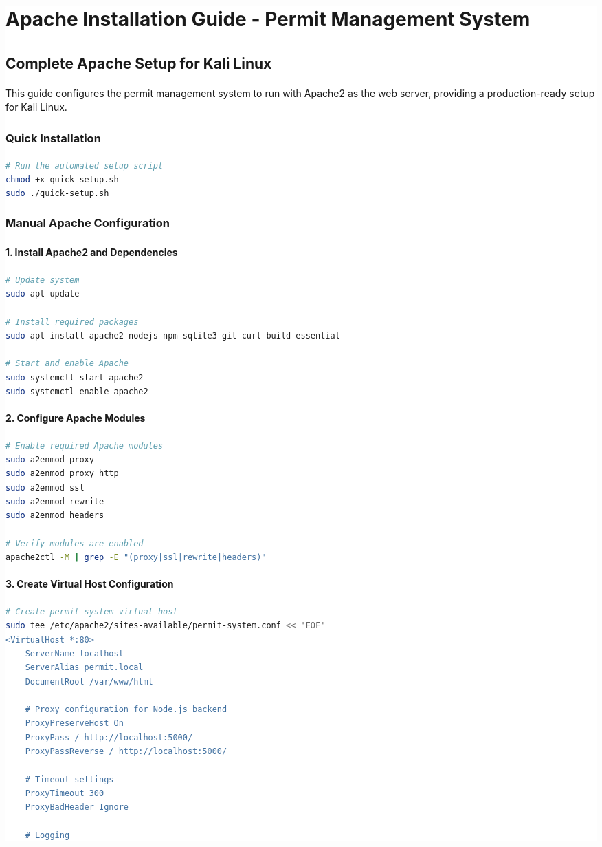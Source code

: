 # Apache Installation Guide - Permit Management System

## Complete Apache Setup for Kali Linux

This guide configures the permit management system to run with Apache2 as the web server, providing a production-ready setup for Kali Linux.

### Quick Installation

```bash
# Run the automated setup script
chmod +x quick-setup.sh
sudo ./quick-setup.sh
```

### Manual Apache Configuration

#### 1. Install Apache2 and Dependencies

```bash
# Update system
sudo apt update

# Install required packages
sudo apt install apache2 nodejs npm sqlite3 git curl build-essential

# Start and enable Apache
sudo systemctl start apache2
sudo systemctl enable apache2
```

#### 2. Configure Apache Modules

```bash
# Enable required Apache modules
sudo a2enmod proxy
sudo a2enmod proxy_http
sudo a2enmod ssl
sudo a2enmod rewrite
sudo a2enmod headers

# Verify modules are enabled
apache2ctl -M | grep -E "(proxy|ssl|rewrite|headers)"
```

#### 3. Create Virtual Host Configuration

```bash
# Create permit system virtual host
sudo tee /etc/apache2/sites-available/permit-system.conf << 'EOF'
<VirtualHost *:80>
    ServerName localhost
    ServerAlias permit.local
    DocumentRoot /var/www/html

    # Proxy configuration for Node.js backend
    ProxyPreserveHost On
    ProxyPass / http://localhost:5000/
    ProxyPassReverse / http://localhost:5000/

    # Timeout settings
    ProxyTimeout 300
    ProxyBadHeader Ignore

    # Logging
```